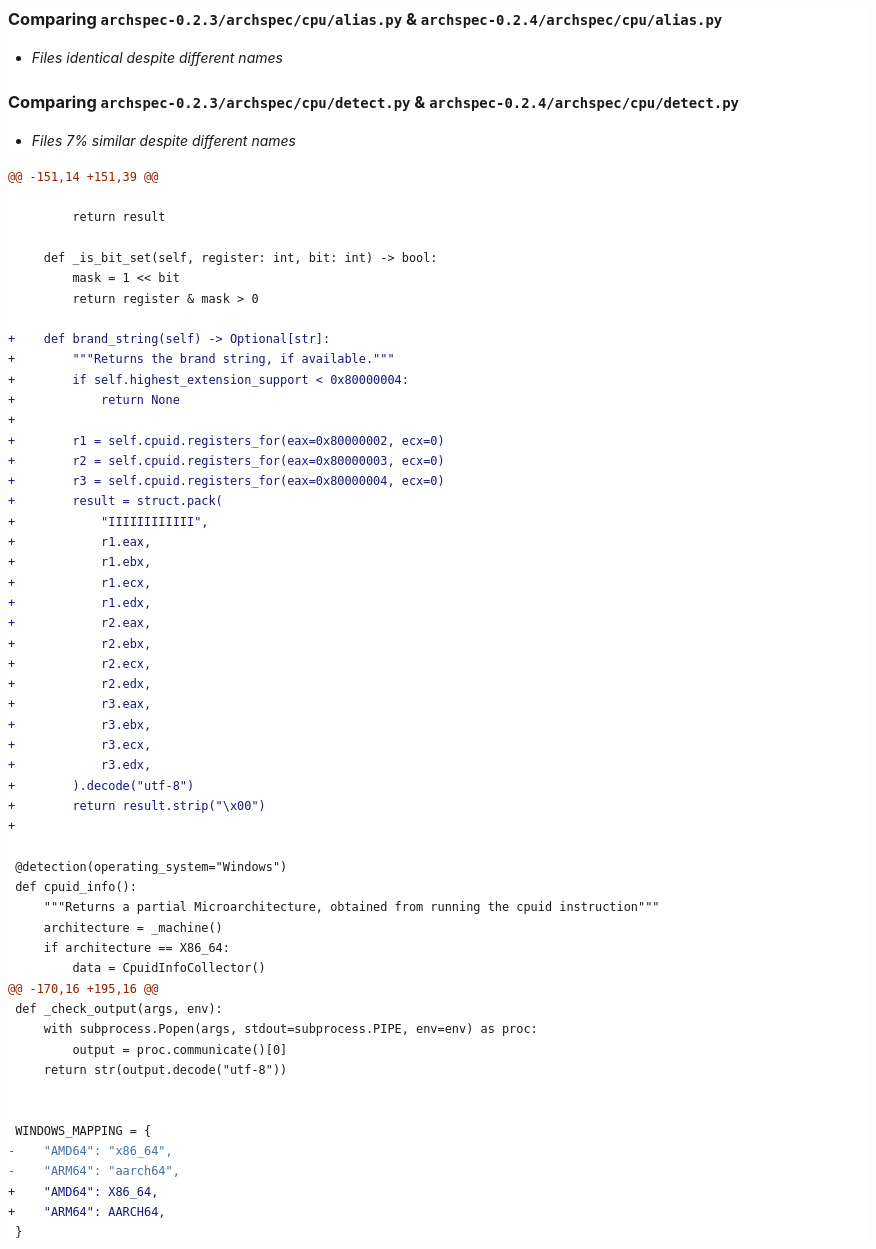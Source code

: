 ### Comparing `archspec-0.2.3/archspec/cpu/alias.py` & `archspec-0.2.4/archspec/cpu/alias.py`

 * *Files identical despite different names*

### Comparing `archspec-0.2.3/archspec/cpu/detect.py` & `archspec-0.2.4/archspec/cpu/detect.py`

 * *Files 7% similar despite different names*

```diff
@@ -151,14 +151,39 @@
 
         return result
 
     def _is_bit_set(self, register: int, bit: int) -> bool:
         mask = 1 << bit
         return register & mask > 0
 
+    def brand_string(self) -> Optional[str]:
+        """Returns the brand string, if available."""
+        if self.highest_extension_support < 0x80000004:
+            return None
+
+        r1 = self.cpuid.registers_for(eax=0x80000002, ecx=0)
+        r2 = self.cpuid.registers_for(eax=0x80000003, ecx=0)
+        r3 = self.cpuid.registers_for(eax=0x80000004, ecx=0)
+        result = struct.pack(
+            "IIIIIIIIIIII",
+            r1.eax,
+            r1.ebx,
+            r1.ecx,
+            r1.edx,
+            r2.eax,
+            r2.ebx,
+            r2.ecx,
+            r2.edx,
+            r3.eax,
+            r3.ebx,
+            r3.ecx,
+            r3.edx,
+        ).decode("utf-8")
+        return result.strip("\x00")
+
 
 @detection(operating_system="Windows")
 def cpuid_info():
     """Returns a partial Microarchitecture, obtained from running the cpuid instruction"""
     architecture = _machine()
     if architecture == X86_64:
         data = CpuidInfoCollector()
@@ -170,16 +195,16 @@
 def _check_output(args, env):
     with subprocess.Popen(args, stdout=subprocess.PIPE, env=env) as proc:
         output = proc.communicate()[0]
     return str(output.decode("utf-8"))
 
 
 WINDOWS_MAPPING = {
-    "AMD64": "x86_64",
-    "ARM64": "aarch64",
+    "AMD64": X86_64,
+    "ARM64": AARCH64,
 }
```